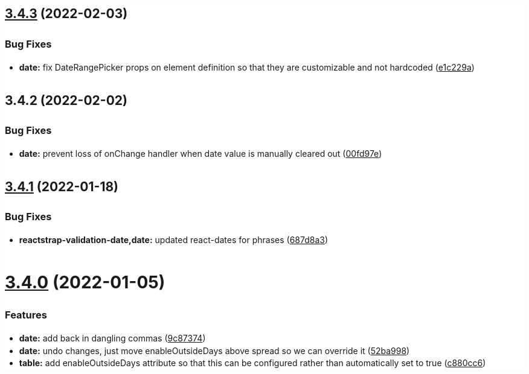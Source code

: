 


## [3.4.3](https://github.com/Availity/availity-react/compare/@availity/date@3.4.2...@availity/date@3.4.3) (2022-02-03)


### Bug Fixes

* **date:** fix DateRangePicker props on element definition so that they are customizable and not hardcoded ([e1c229a](https://github.com/Availity/availity-react/commit/e1c229a99d960c4338e21ea4120aad2526416fc8))





## 3.4.2 (2022-02-02)


### Bug Fixes

* **date:** prevent loss of onChange handler when date value is manually cleared out ([00fd97e](https://github.com/Availity/availity-react/commit/00fd97ee183cbc2afe87f3bb7b276097ea5c31f6))





## [3.4.1](https://github.com/Availity/availity-react/compare/@availity/date@3.4.0...@availity/date@3.4.1) (2022-01-18)


### Bug Fixes

* **reactstrap-validation-date,date:** updated react-dates for phrases ([687d8a3](https://github.com/Availity/availity-react/commit/687d8a350a3f2bceb5f37e19e42781b3dbef9d0e))





# [3.4.0](https://github.com/Availity/availity-react/compare/@availity/date@3.3.2...@availity/date@3.4.0) (2022-01-05)


### Features

* **date:** add back in dangling commas ([9c87374](https://github.com/Availity/availity-react/commit/9c873744d0f4cc5fd96ef4e9175f722c7d7e805f))
* **date:** undo changes, just move enableOutsideDays above spread so we can override it ([52ba998](https://github.com/Availity/availity-react/commit/52ba998a52b1527e12c763bbad9240e522b7a2c3))
* **table:** add enableOutsideDays attribute so that this can be configured rather than automatically set to true ([c880cc6](https://github.com/Availity/availity-react/commit/c880cc65dc6ae58b37983cb533e64a30c18f5654))


